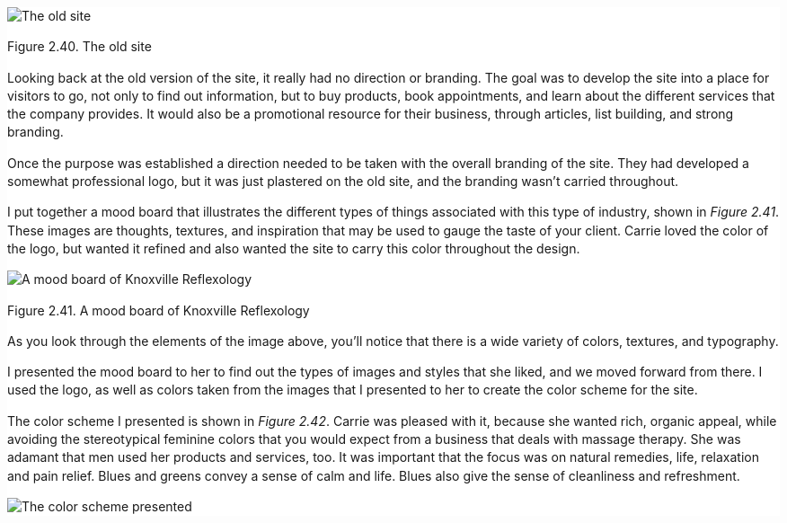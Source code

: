 ![The old
site](https://learnable-static.s3.amazonaws.com/premium/reeedr/books/the-principles-of-beautiful-web-design-3rd-edition/images/000077.jpg
"Figure 2.40. The old site")

Figure 2.40. The old site

Looking back at the old version of the site, it really had no direction or branding. The goal was to develop the site into a place for visitors to go, not only to find out information, but to buy products, book appointments, and learn
about the different services that the company provides. It would also be a promotional resource for their business, through articles, list building, and strong branding.

Once the purpose was established a direction needed to be taken with the overall branding of the site. They had developed a somewhat professional logo, but it was just plastered on the old site, and the branding wasn’t carried throughout.

I put together a mood board that illustrates the different types of things associated with this type of industry, shown in *Figure 2.41*. These images are thoughts, textures, and inspiration that may be used to gauge the taste of your client. Carrie loved the color of the logo, but wanted it refined and also wanted the site to carry this color throughout the design.

![A mood board of Knoxville
Reflexology](https://learnable-static.s3.amazonaws.com/premium/reeedr/books/the-principles-of-beautiful-web-design-3rd-edition/images/000116.jpg
"Figure 2.41. A mood board of Knoxville Reflexology")

Figure 2.41. A mood board of Knoxville Reflexology

As you look through the elements of the image above, you’ll notice that there is a wide variety of colors, textures, and
typography.

I presented the mood board to her to find out the types of images and styles that she liked, and we moved forward from
there. I used the logo, as well as colors taken from the images that I presented to her to create the color scheme for
the site.

The color scheme I presented is shown in *Figure 2.42*. Carrie was pleased with it, because she wanted rich, organic
appeal, while avoiding the stereotypical feminine colors that you would expect from a business that deals with massage
therapy. She was adamant that men used her products and services, too. It was important that the focus was on natural
remedies, life, relaxation and pain relief. Blues and greens convey a sense of calm and life. Blues also give the sense
of cleanliness and refreshment.

![The color scheme
presented](https://learnable-static.s3.amazonaws.com/premium/reeedr/books/the-principles-of-beautiful-web-design-3rd-edition/images/000099.jpg
"Figure 2.42. The color scheme presented")
